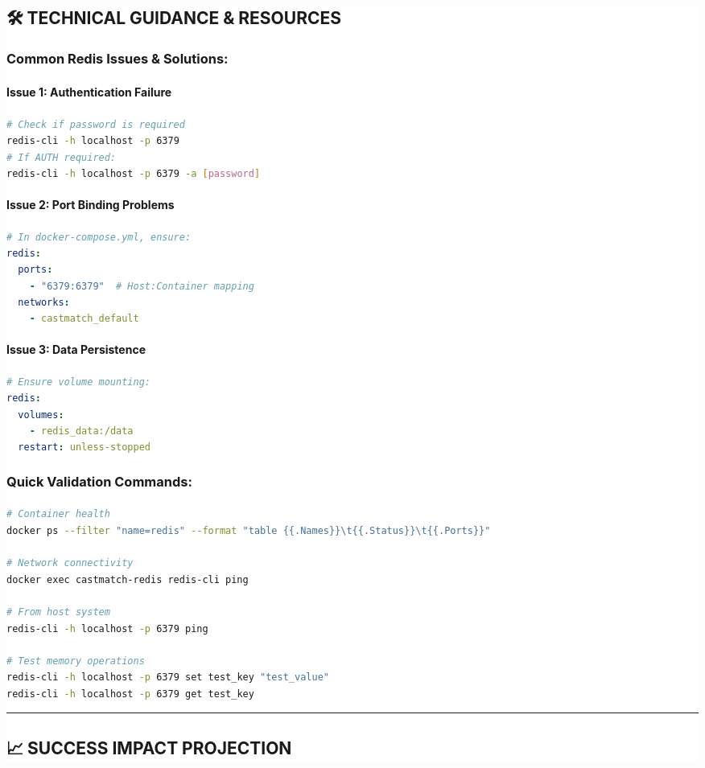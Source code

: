 
## 🛠️ TECHNICAL GUIDANCE & RESOURCES

### **Common Redis Issues & Solutions**:

#### **Issue 1: Authentication Failure**
```bash
# Check if password is required
redis-cli -h localhost -p 6379
# If AUTH required:
redis-cli -h localhost -p 6379 -a [password]
```

#### **Issue 2: Port Binding Problems**
```yaml
# In docker-compose.yml, ensure:
redis:
  ports:
    - "6379:6379"  # Host:Container mapping
  networks:
    - castmatch_default
```

#### **Issue 3: Data Persistence**
```yaml
# Ensure volume mounting:
redis:
  volumes:
    - redis_data:/data
  restart: unless-stopped
```

### **Quick Validation Commands**:
```bash
# Container health
docker ps --filter "name=redis" --format "table {{.Names}}\t{{.Status}}\t{{.Ports}}"

# Network connectivity  
docker exec castmatch-redis redis-cli ping

# From host system
redis-cli -h localhost -p 6379 ping

# Test memory operations
redis-cli -h localhost -p 6379 set test_key "test_value"
redis-cli -h localhost -p 6379 get test_key
```

---

## 📈 SUCCESS IMPACT PROJECTION
